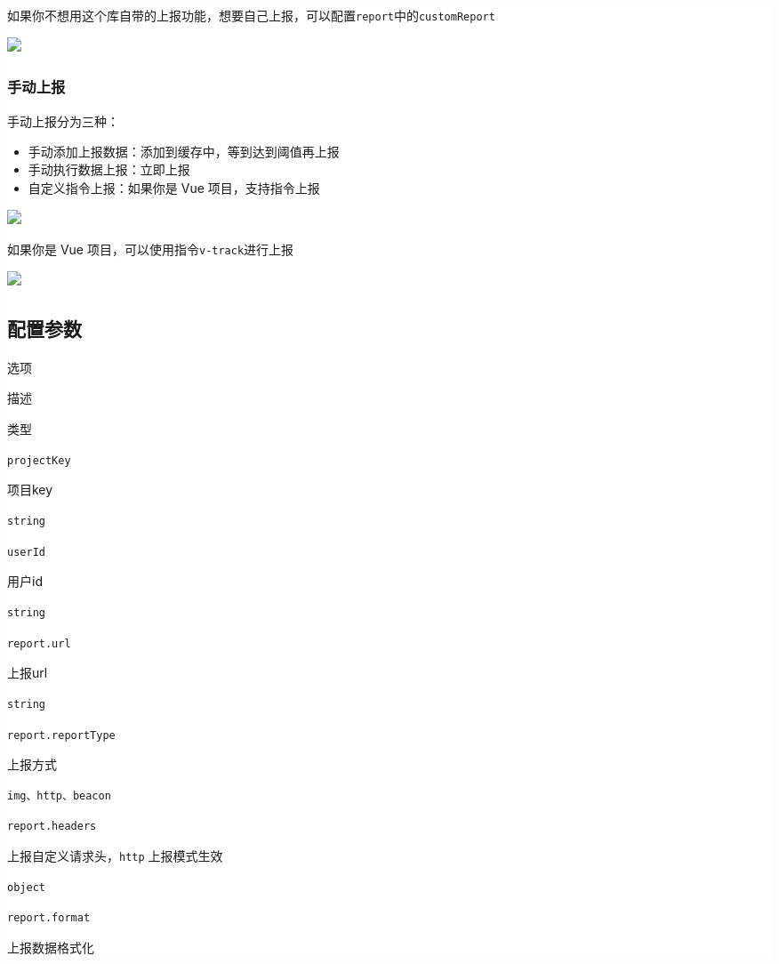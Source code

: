 如果你不想用这个库自带的上报功能，想要自己上报，可以配置`report`中的`customReport`

![](/images/jueJin/13187c682290495.png)

### 手动上报

手动上报分为三种：

*   手动添加上报数据：添加到缓存中，等到达到阈值再上报
*   手动执行数据上报：立即上报
*   自定义指令上报：如果你是 Vue 项目，支持指令上报

![](/images/jueJin/37184650d849436.png)

如果你是 Vue 项目，可以使用指令`v-track`进行上报

![](/images/jueJin/36f0a10584fc4e4.png)

配置参数
----

选项

描述

类型

`projectKey`   

项目key

`string`

`userId`   

用户id

`string`

`report.url`   

上报url

`string`

`report.reportType`  

上报方式

`img、http、beacon`

`report.headers`  

上报自定义请求头，`http` 上报模式生效

`object`

`report.format`  

上报数据格式化
